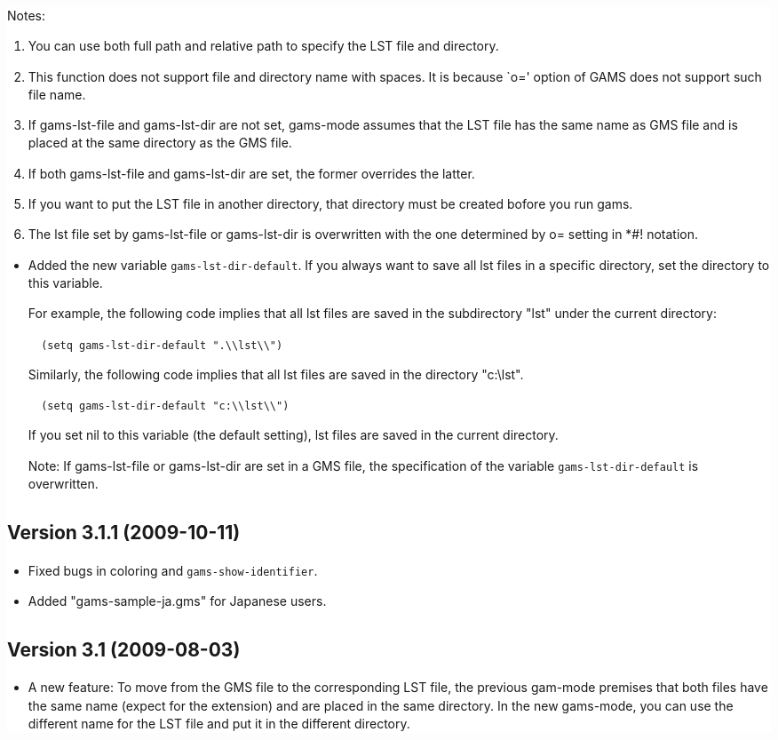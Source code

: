   Notes:

  1. You can use both full path and relative path to specify the LST file
     and directory.

  2. This function does not support file and directory name with spaces.
     It is because `o=' option of GAMS does not support such file name.

  3. If gams-lst-file and gams-lst-dir are not set, gams-mode assumes that
     the LST file has the same name as GMS file and is placed at the same
     directory as the GMS file.

  4. If both gams-lst-file and gams-lst-dir are set, the former overrides
     the latter.

  5. If you want to put the LST file in another directory, that directory
     must be created bofore you run gams.

  6. The lst file set by gams-lst-file or gams-lst-dir is overwritten with
     the one determined by o= setting in *#! notation.


* Added the new variable `gams-lst-dir-default`. If you always want to
  save all lst files in a specific directory, set the directory to this
  variable.

  For example, the following code implies that all lst files are saved in
  the subdirectory "lst" under the current directory:

        (setq gams-lst-dir-default ".\\lst\\")

  Similarly, the following code implies that all lst files are saved in
  the directory "c:\lst\".

        (setq gams-lst-dir-default "c:\\lst\\")

  If you set nil to this variable (the default setting), lst files are saved
  in the current directory.

  Note: If gams-lst-file or gams-lst-dir are set in a GMS file, the
  specification of the variable `gams-lst-dir-default` is overwritten.


Version 3.1.1 (2009-10-11)
----------------------------------

* Fixed bugs in coloring and `gams-show-identifier`.

* Added "gams-sample-ja.gms" for Japanese users.



Version 3.1 (2009-08-03)
----------------------------------

* A new feature: To move from the GMS file to the corresponding LST file,
  the previous gam-mode premises that both files have the same name
  (expect for the extension) and are placed in the same directory.  In the
  new gams-mode, you can use the different name for the LST file and put
  it in the different directory.
